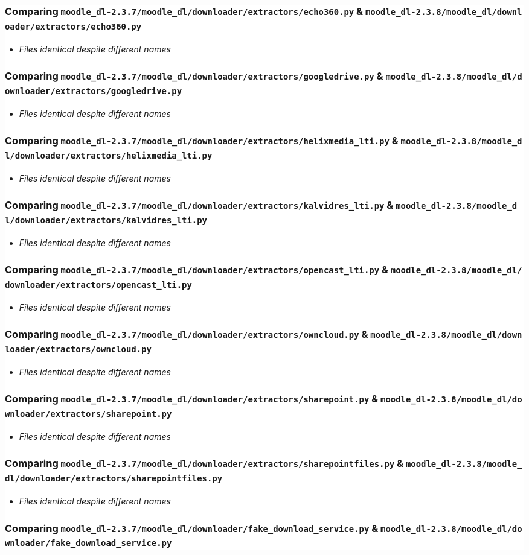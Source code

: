 ### Comparing `moodle_dl-2.3.7/moodle_dl/downloader/extractors/echo360.py` & `moodle_dl-2.3.8/moodle_dl/downloader/extractors/echo360.py`

 * *Files identical despite different names*

### Comparing `moodle_dl-2.3.7/moodle_dl/downloader/extractors/googledrive.py` & `moodle_dl-2.3.8/moodle_dl/downloader/extractors/googledrive.py`

 * *Files identical despite different names*

### Comparing `moodle_dl-2.3.7/moodle_dl/downloader/extractors/helixmedia_lti.py` & `moodle_dl-2.3.8/moodle_dl/downloader/extractors/helixmedia_lti.py`

 * *Files identical despite different names*

### Comparing `moodle_dl-2.3.7/moodle_dl/downloader/extractors/kalvidres_lti.py` & `moodle_dl-2.3.8/moodle_dl/downloader/extractors/kalvidres_lti.py`

 * *Files identical despite different names*

### Comparing `moodle_dl-2.3.7/moodle_dl/downloader/extractors/opencast_lti.py` & `moodle_dl-2.3.8/moodle_dl/downloader/extractors/opencast_lti.py`

 * *Files identical despite different names*

### Comparing `moodle_dl-2.3.7/moodle_dl/downloader/extractors/owncloud.py` & `moodle_dl-2.3.8/moodle_dl/downloader/extractors/owncloud.py`

 * *Files identical despite different names*

### Comparing `moodle_dl-2.3.7/moodle_dl/downloader/extractors/sharepoint.py` & `moodle_dl-2.3.8/moodle_dl/downloader/extractors/sharepoint.py`

 * *Files identical despite different names*

### Comparing `moodle_dl-2.3.7/moodle_dl/downloader/extractors/sharepointfiles.py` & `moodle_dl-2.3.8/moodle_dl/downloader/extractors/sharepointfiles.py`

 * *Files identical despite different names*

### Comparing `moodle_dl-2.3.7/moodle_dl/downloader/fake_download_service.py` & `moodle_dl-2.3.8/moodle_dl/downloader/fake_download_service.py`
